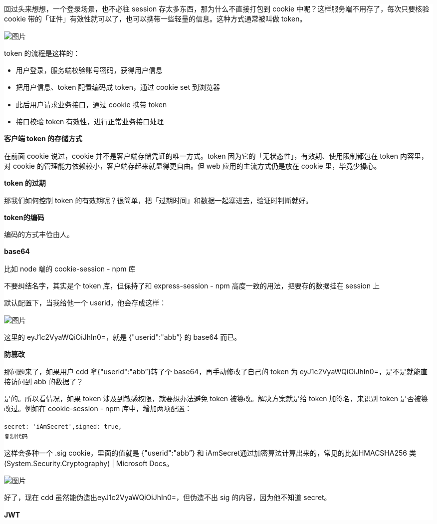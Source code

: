 回过头来想想，一个登录场景，也不必往 session 存太多东西，那为什么不直接打包到 cookie 中呢？这样服务端不用存了，每次只要核验 cookie 带的「证件」有效性就可以了，也可以携带一些轻量的信息。这种方式通常被叫做 token。

![图片](https://p3-juejin.byteimg.com/tos-cn-i-k3u1fbpfcp/6e25dd23718c482ebe51a51a2e1746f3~tplv-k3u1fbpfcp-zoom-in-crop-mark:4536:0:0:0.awebp)

token 的流程是这样的：

- 用户登录，服务端校验账号密码，获得用户信息

- 把用户信息、token 配置编码成 token，通过 cookie set 到浏览器

- 此后用户请求业务接口，通过 cookie 携带 token

- 接口校验 token 有效性，进行正常业务接口处理

**客户端 token 的存储方式**

在前面 cookie 说过，cookie 并不是客户端存储凭证的唯一方式。token 因为它的「无状态性」，有效期、使用限制都包在 token 内容里，对 cookie 的管理能力依赖较小，客户端存起来就显得更自由。但 web 应用的主流方式仍是放在 cookie 里，毕竟少操心。

**token 的过期**

那我们如何控制 token 的有效期呢？很简单，把「过期时间」和数据一起塞进去，验证时判断就好。

**token的编码**

编码的方式丰俭由人。

**base64**

比如 node 端的 cookie-session - npm 库

不要纠结名字，其实是个 token 库，但保持了和 express-session - npm 高度一致的用法，把要存的数据挂在 session 上

默认配置下，当我给他一个 userid，他会存成这样：

![图片](https://p3-juejin.byteimg.com/tos-cn-i-k3u1fbpfcp/ff19419925e84823a845001dafe354d8~tplv-k3u1fbpfcp-zoom-in-crop-mark:4536:0:0:0.awebp)

这里的 eyJ1c2VyaWQiOiJhIn0=，就是 {"userid":"abb”} 的 base64 而已。

**防篡改**

那问题来了，如果用户 cdd 拿{"userid":"abb”}转了个 base64，再手动修改了自己的 token 为 eyJ1c2VyaWQiOiJhIn0=，是不是就能直接访问到 abb 的数据了？

是的。所以看情况，如果 token 涉及到敏感权限，就要想办法避免 token 被篡改。解决方案就是给 token 加签名，来识别 token 是否被篡改过。例如在 cookie-session - npm 库中，增加两项配置：

```arduino
secret: 'iAmSecret',signed: true,
复制代码
```

这样会多种一个 .sig cookie，里面的值就是 {"userid":"abb”} 和 iAmSecret通过加密算法计算出来的，常见的比如HMACSHA256 类 (System.Security.Cryptography) | Microsoft Docs。

![图片](https://p3-juejin.byteimg.com/tos-cn-i-k3u1fbpfcp/aa4f1401b1f0498fba007015606e3861~tplv-k3u1fbpfcp-zoom-in-crop-mark:4536:0:0:0.awebp)

好了，现在 cdd 虽然能伪造出eyJ1c2VyaWQiOiJhIn0=，但伪造不出 sig 的内容，因为他不知道 secret。

**JWT**
